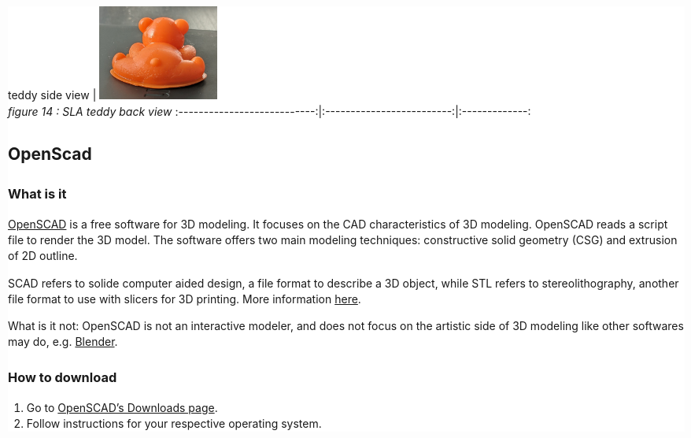 teddy side view</em> | <img alt="SLA_back" src="tutorial/images/sla_backView.jpg" width="150"><br><em>figure 14 : SLA teddy back view</em>
:---------------------------:|:-------------------------:|:-------------:
</div>


## OpenScad
### What is it
[OpenSCAD](https://openscad.org/about.html) is a free software for 3D modeling. It focuses on the CAD characteristics of 3D modeling. OpenSCAD reads a script file to render the 3D model. The software offers two main modeling techniques: constructive solid geometry (CSG) and extrusion of 2D outline.

SCAD refers to solide computer aided design, a file format to describe a 3D object, while STL refers to stereolithography, another file format to use with slicers for 3D printing. More information [here](https://all3dp.com/2/convert-scad-files-to-stls/).

What is it not: OpenSCAD is not an interactive modeler, and does not focus on the artistic side of 3D modeling like other softwares may do, e.g. [Blender](https://www.blender.org/).
### How to download 
1) Go to [OpenSCAD’s Downloads page](https://openscad.org/downloads.html).
2) Follow instructions for your respective operating system.

